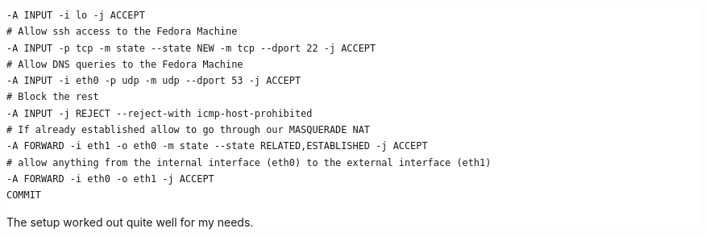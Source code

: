     -A INPUT -i lo -j ACCEPT
    # Allow ssh access to the Fedora Machine
    -A INPUT -p tcp -m state --state NEW -m tcp --dport 22 -j ACCEPT
    # Allow DNS queries to the Fedora Machine
    -A INPUT -i eth0 -p udp -m udp --dport 53 -j ACCEPT
    # Block the rest
    -A INPUT -j REJECT --reject-with icmp-host-prohibited
    # If already established allow to go through our MASQUERADE NAT
    -A FORWARD -i eth1 -o eth0 -m state --state RELATED,ESTABLISHED -j ACCEPT
    # allow anything from the internal interface (eth0) to the external interface (eth1)
    -A FORWARD -i eth0 -o eth1 -j ACCEPT
    COMMIT
    

The setup worked out quite well for my needs.

<p class="wp-flattr-button">
  <a class="FlattrButton" style="display:none;" href="http://virtuallyhyper.com/2012/10/setup-fedora-14-machine-as-a-wireless-gateway-for-your-internal-network/" title=" Setup Fedora 14 Machine as a Wireless Gateway for an Internal Network" rev="flattr;uid:virtuallyhyper;language:en_GB;category:text;tags:BCM4321,DNAT,MASQUERADE NAT,blog;button:compact;">First of all, let me explain why I did this. I used to have a basement and in the basement I had a couple of physical machines. I wanted to...</a>
</p>